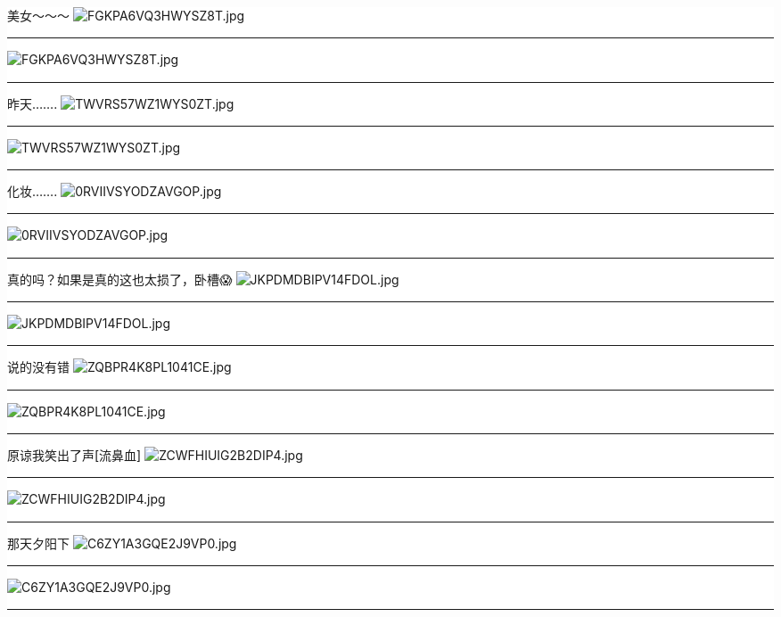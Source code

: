 
美女～～～
![FGKPA6VQ3HWYSZ8T.jpg](./pic/FGKPA6VQ3HWYSZ8T.jpg)
___
![FGKPA6VQ3HWYSZ8T.jpg](https://pic.qiushibaike.com/system/pictures/12208/122088850/medium/FGKPA6VQ3HWYSZ8T.jpg)
___


昨天…….
![TWVRS57WZ1WYS0ZT.jpg](./pic/TWVRS57WZ1WYS0ZT.jpg)
___
![TWVRS57WZ1WYS0ZT.jpg](https://pic.qiushibaike.com/system/pictures/12208/122088839/medium/TWVRS57WZ1WYS0ZT.jpg)
___


化妆…….
![0RVIIVSYODZAVGOP.jpg](./pic/0RVIIVSYODZAVGOP.jpg)
___
![0RVIIVSYODZAVGOP.jpg](https://pic.qiushibaike.com/system/pictures/12208/122088838/medium/0RVIIVSYODZAVGOP.jpg)
___


真的吗？如果是真的这也太损了，卧槽😱
![JKPDMDBIPV14FDOL.jpg](./pic/JKPDMDBIPV14FDOL.jpg)
___
![JKPDMDBIPV14FDOL.jpg](https://pic.qiushibaike.com/system/pictures/12208/122088808/medium/JKPDMDBIPV14FDOL.jpg)
___


说的没有错
![ZQBPR4K8PL1041CE.jpg](./pic/ZQBPR4K8PL1041CE.jpg)
___
![ZQBPR4K8PL1041CE.jpg](https://pic.qiushibaike.com/system/pictures/12208/122088735/medium/ZQBPR4K8PL1041CE.jpg)
___


原谅我笑出了声[流鼻血]
![ZCWFHIUIG2B2DIP4.jpg](./pic/ZCWFHIUIG2B2DIP4.jpg)
___
![ZCWFHIUIG2B2DIP4.jpg](https://pic.qiushibaike.com/system/pictures/12208/122088708/medium/ZCWFHIUIG2B2DIP4.jpg)
___


那天夕阳下
![C6ZY1A3GQE2J9VP0.jpg](./pic/C6ZY1A3GQE2J9VP0.jpg)
___
![C6ZY1A3GQE2J9VP0.jpg](https://pic.qiushibaike.com/system/pictures/12208/122088690/medium/C6ZY1A3GQE2J9VP0.jpg)
___
